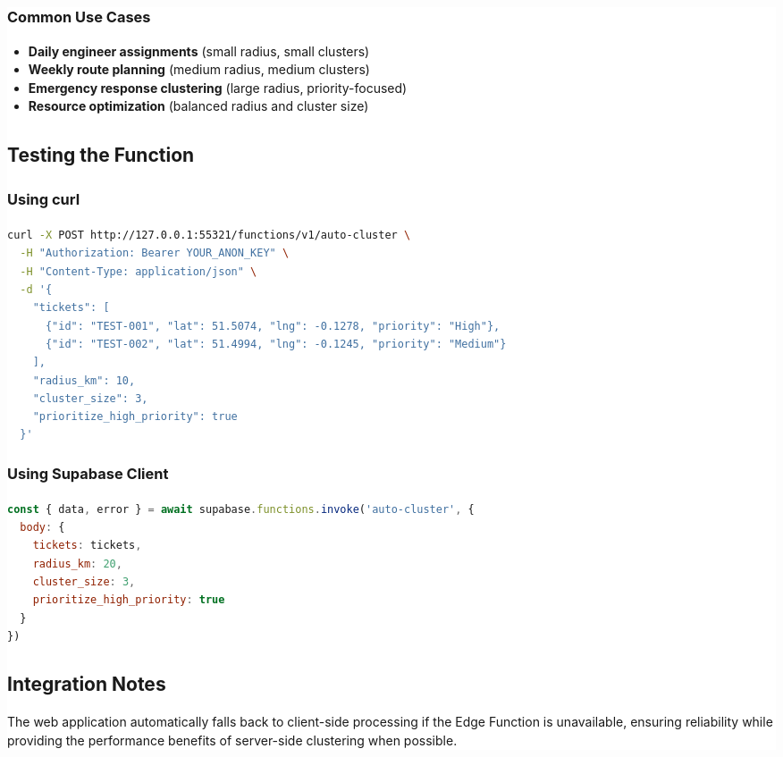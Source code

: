 ### Common Use Cases

- **Daily engineer assignments** (small radius, small clusters)
- **Weekly route planning** (medium radius, medium clusters)
- **Emergency response clustering** (large radius, priority-focused)
- **Resource optimization** (balanced radius and cluster size)

## Testing the Function

### Using curl

```bash
curl -X POST http://127.0.0.1:55321/functions/v1/auto-cluster \
  -H "Authorization: Bearer YOUR_ANON_KEY" \
  -H "Content-Type: application/json" \
  -d '{
    "tickets": [
      {"id": "TEST-001", "lat": 51.5074, "lng": -0.1278, "priority": "High"},
      {"id": "TEST-002", "lat": 51.4994, "lng": -0.1245, "priority": "Medium"}
    ],
    "radius_km": 10,
    "cluster_size": 3,
    "prioritize_high_priority": true
  }'
```

### Using Supabase Client

```javascript
const { data, error } = await supabase.functions.invoke('auto-cluster', {
  body: {
    tickets: tickets,
    radius_km: 20,
    cluster_size: 3,
    prioritize_high_priority: true
  }
})
```

## Integration Notes

The web application automatically falls back to client-side processing if the Edge Function is unavailable, ensuring reliability while providing the performance benefits of server-side clustering when possible.

